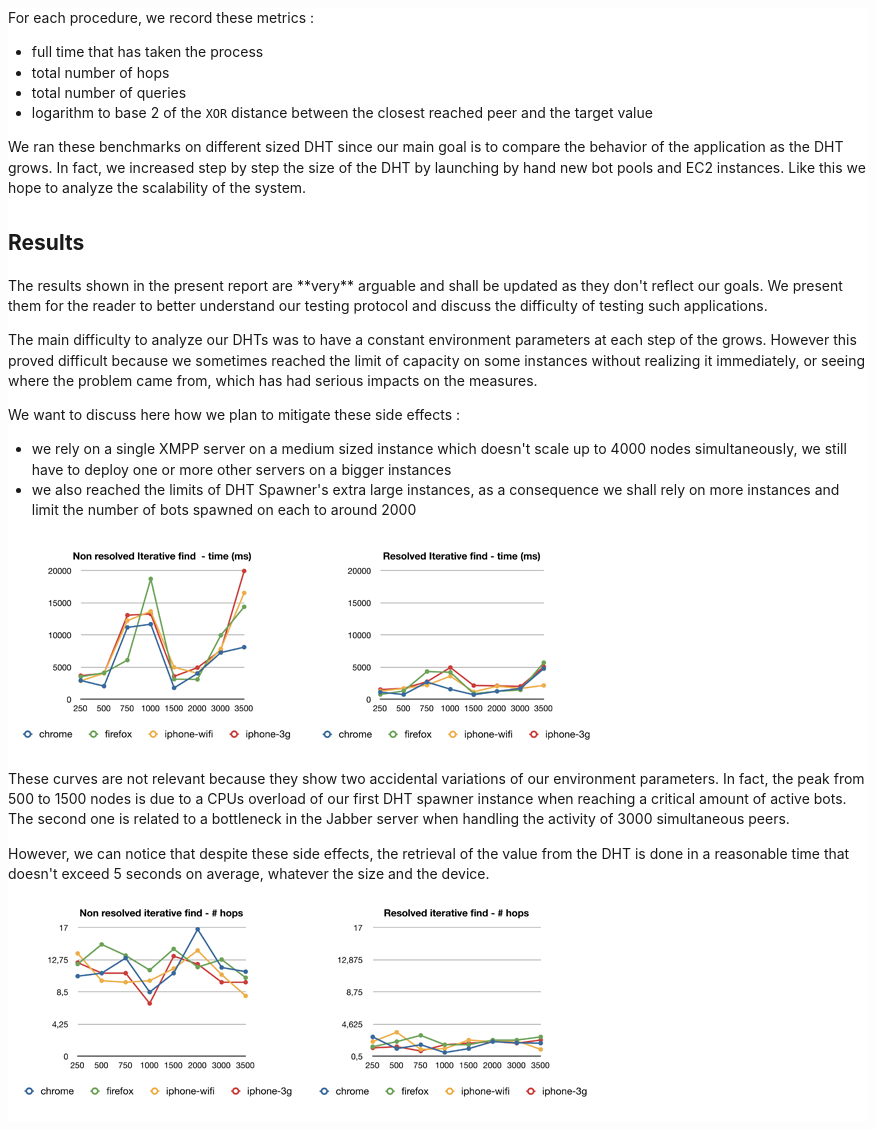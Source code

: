 For each procedure, we record these metrics :

  - full time that has taken the process
  - total number of hops
  - total number of queries
  - logarithm to base 2 of the `XOR` distance between the closest reached peer and the target value

We ran these benchmarks on different sized DHT since our main goal is to compare the behavior of the application as the DHT grows. In fact, we increased step by step the size of the DHT by launching by hand new bot pools and EC2 instances. Like this we hope to analyze the scalability of the system.

## Results

<p class="warning">The results shown in the present report are **very** arguable and shall be updated as they don't reflect our goals. We present them for the reader to better understand our testing protocol and discuss the difficulty of testing such applications.</div>

The main difficulty to analyze our DHTs was to have a constant environment parameters at each step of the grows. However this proved difficult because we sometimes reached the limit of capacity on some instances without realizing it immediately, or seeing where the problem came from, which has had serious impacts on the measures.

We want to discuss here how we plan to mitigate these side effects :

  - we rely on a single XMPP server on a medium sized instance which doesn't scale up to 4000 nodes simultaneously, we still have to deploy one or more other servers on a bigger instances
  - we also reached the limits of DHT Spawner's extra large instances, as a consequence we shall rely on more instances and limit the number of bots spawned on each to around 2000

![time](images/results_01.png)

These curves are not relevant because they show two accidental variations of our environment parameters. In fact, the peak from 500 to 1500 nodes is due to a CPUs overload of our first DHT spawner instance when reaching a critical amount of active bots. The second one is related to a bottleneck in the Jabber server when handling the activity of 3000 simultaneous peers.

However, we can notice that despite these side effects, the retrieval of the value from the DHT is done in a reasonable time that doesn't exceed 5 seconds on average, whatever the size and the device.

![hops](images/results_02.png)